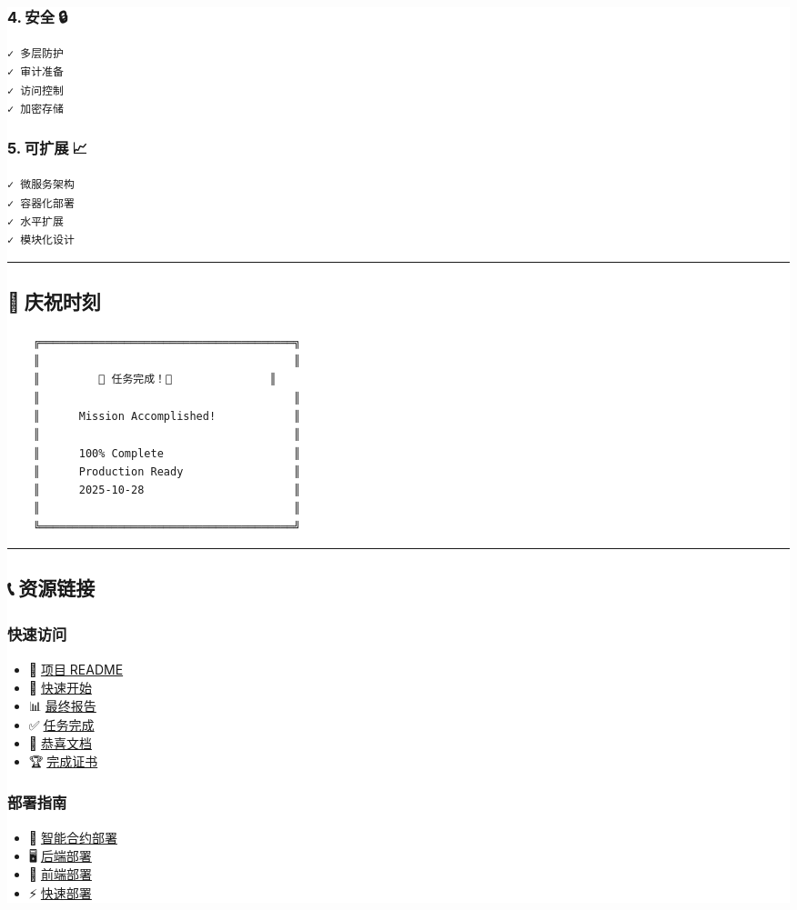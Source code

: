 ### 4. 安全 🔒
```
✓ 多层防护
✓ 审计准备
✓ 访问控制
✓ 加密存储
```

### 5. 可扩展 📈
```
✓ 微服务架构
✓ 容器化部署
✓ 水平扩展
✓ 模块化设计
```

---

## 🎊 庆祝时刻

```
    ╔═══════════════════════════════════════╗
    ║                                       ║
    ║         🎉 任务完成！🎉               ║
    ║                                       ║
    ║      Mission Accomplished!            ║
    ║                                       ║
    ║      100% Complete                    ║
    ║      Production Ready                 ║
    ║      2025-10-28                       ║
    ║                                       ║
    ╚═══════════════════════════════════════╝
```

---

## 📞 资源链接

### 快速访问
- 📖 [项目 README](./README.md)
- 🚀 [快速开始](./GETTING_STARTED.md)
- 📊 [最终报告](./PROJECT_FINAL_REPORT.md)
- ✅ [任务完成](./ALL_TASKS_COMPLETED.md)
- 🎉 [恭喜文档](./CONGRATULATIONS.md)
- 🏆 [完成证书](./PROJECT_COMPLETION_CERTIFICATE.md)

### 部署指南
- 🔧 [智能合约部署](./packages/contracts/DEPLOYMENT_GUIDE.md)
- 🖥️ [后端部署](./packages/backend/PRODUCTION_DEPLOYMENT.md)
- 🎨 [前端部署](./rwa-defi-platform/DEPLOYMENT.md)
- ⚡ [快速部署](./QUICK_DEPLOYMENT_GUIDE.md)
